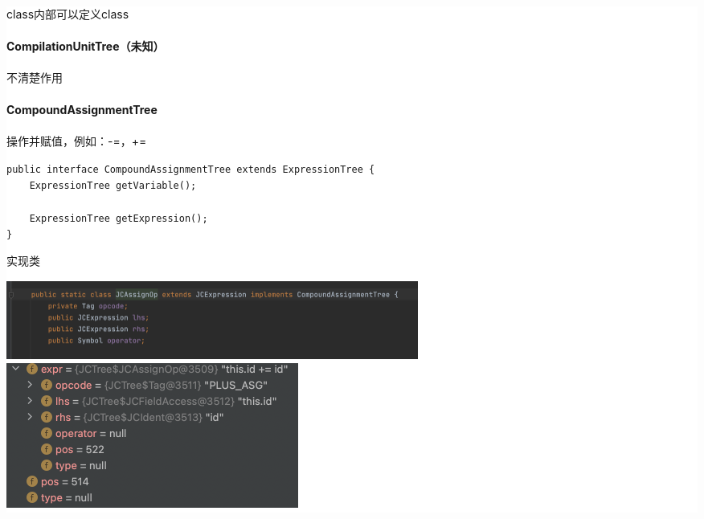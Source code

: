 

class内部可以定义class



#### CompilationUnitTree（未知）

不清楚作用

#### CompoundAssignmentTree

操作并赋值，例如：-=，+=

```
public interface CompoundAssignmentTree extends ExpressionTree {
    ExpressionTree getVariable();

    ExpressionTree getExpression();
}
```

实现类

<img src="/其他知识点/DDD/.assert/数据库访问设计/image-20221125234905848.png" alt="image-20221125234905848" style="zoom:50%;" />



<img src="/其他知识点/DDD/.assert/数据库访问设计/image-20221125235037148.png" alt="image-20221125235037148" style="zoom:50%;" />
